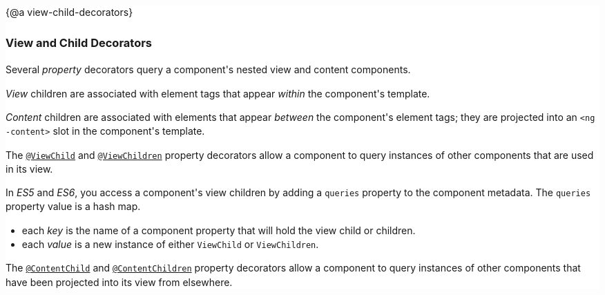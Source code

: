 {@a view-child-decorators}



### View and Child Decorators

Several _property_ decorators query a component's nested view and content components.


<div class="l-sub-section">



_View_ children are associated with element tags that appear _within_ the component's template.

_Content_ children are associated with elements that appear _between_ the component's element tags;
they are projected into an `<ng-content>` slot in the component's template.

</div>



The [`@ViewChild`](api/core/index/ViewChild-decorator) and
[`@ViewChildren`](api/core/index/ViewChildren-decorator) property decorators
allow a component to query instances of other components that are used in
its view.

In _ES5_ and _ES6_, you access a component's view children by adding a `queries` property to the component metadata.
The `queries` property value is a hash map.

* each _key_ is the name of a component property that will hold the view child or children.
* each _value_ is a new instance of either `ViewChild` or `ViewChildren`.


<code-tabs>

  <code-pane title="TypeScript" path="cb-ts-to-js/ts/src/app/hero-queries.component.ts" region="view">

  </code-pane>

  <code-pane title="ES6 JavaScript with decorators" path="cb-ts-to-js/js-es6-decorators/src/app/hero-queries.component.es6" region="view">

  </code-pane>

  <code-pane title="ES6 JavaScript" path="cb-ts-to-js/js-es6/src/app/hero-queries.component.es6" region="view">

  </code-pane>

  <code-pane title="ES5 JavaScript with DSL" path="cb-ts-to-js/js/src/app/hero-queries.component.js" region="view">

  </code-pane>

</code-tabs>



The [`@ContentChild`](api/core/index/ContentChild-decorator) and
[`@ContentChildren`](api/core/index/ContentChildren-decorator) property decorators
allow a component to query instances of other components that have been projected
into its view from elsewhere.
